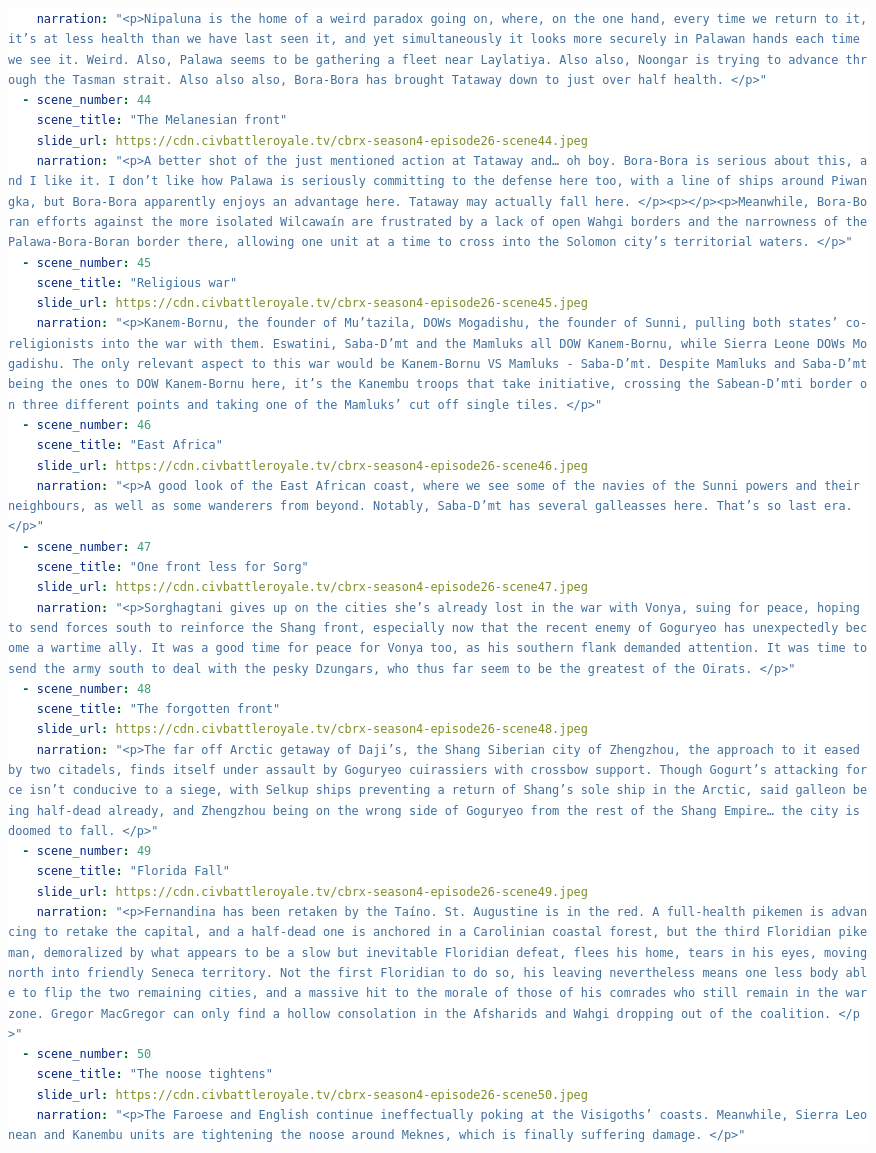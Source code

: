 ```yaml
    narration: "<p>Nipaluna is the home of a weird paradox going on, where, on the one hand, every time we return to it, it’s at less health than we have last seen it, and yet simultaneously it looks more securely in Palawan hands each time we see it. Weird. Also, Palawa seems to be gathering a fleet near Laylatiya. Also also, Noongar is trying to advance through the Tasman strait. Also also also, Bora-Bora has brought Tataway down to just over half health. </p>"
  - scene_number: 44
    scene_title: "The Melanesian front"
    slide_url: https://cdn.civbattleroyale.tv/cbrx-season4-episode26-scene44.jpeg
    narration: "<p>A better shot of the just mentioned action at Tataway and… oh boy. Bora-Bora is serious about this, and I like it. I don’t like how Palawa is seriously committing to the defense here too, with a line of ships around Piwangka, but Bora-Bora apparently enjoys an advantage here. Tataway may actually fall here. </p><p></p><p>Meanwhile, Bora-Boran efforts against the more isolated Wilcawaín are frustrated by a lack of open Wahgi borders and the narrowness of the Palawa-Bora-Boran border there, allowing one unit at a time to cross into the Solomon city’s territorial waters. </p>"
  - scene_number: 45
    scene_title: "Religious war"
    slide_url: https://cdn.civbattleroyale.tv/cbrx-season4-episode26-scene45.jpeg
    narration: "<p>Kanem-Bornu, the founder of Mu’tazila, DOWs Mogadishu, the founder of Sunni, pulling both states’ co-religionists into the war with them. Eswatini, Saba-D’mt and the Mamluks all DOW Kanem-Bornu, while Sierra Leone DOWs Mogadishu. The only relevant aspect to this war would be Kanem-Bornu VS Mamluks - Saba-D’mt. Despite Mamluks and Saba-D’mt being the ones to DOW Kanem-Bornu here, it’s the Kanembu troops that take initiative, crossing the Sabean-D’mti border on three different points and taking one of the Mamluks’ cut off single tiles. </p>"
  - scene_number: 46
    scene_title: "East Africa"
    slide_url: https://cdn.civbattleroyale.tv/cbrx-season4-episode26-scene46.jpeg
    narration: "<p>A good look of the East African coast, where we see some of the navies of the Sunni powers and their neighbours, as well as some wanderers from beyond. Notably, Saba-D’mt has several galleasses here. That’s so last era. </p>"
  - scene_number: 47
    scene_title: "One front less for Sorg"
    slide_url: https://cdn.civbattleroyale.tv/cbrx-season4-episode26-scene47.jpeg
    narration: "<p>Sorghagtani gives up on the cities she’s already lost in the war with Vonya, suing for peace, hoping to send forces south to reinforce the Shang front, especially now that the recent enemy of Goguryeo has unexpectedly become a wartime ally. It was a good time for peace for Vonya too, as his southern flank demanded attention. It was time to send the army south to deal with the pesky Dzungars, who thus far seem to be the greatest of the Oirats. </p>"
  - scene_number: 48
    scene_title: "The forgotten front"
    slide_url: https://cdn.civbattleroyale.tv/cbrx-season4-episode26-scene48.jpeg
    narration: "<p>The far off Arctic getaway of Daji’s, the Shang Siberian city of Zhengzhou, the approach to it eased by two citadels, finds itself under assault by Goguryeo cuirassiers with crossbow support. Though Gogurt’s attacking force isn’t conducive to a siege, with Selkup ships preventing a return of Shang’s sole ship in the Arctic, said galleon being half-dead already, and Zhengzhou being on the wrong side of Goguryeo from the rest of the Shang Empire… the city is doomed to fall. </p>"
  - scene_number: 49
    scene_title: "Florida Fall"
    slide_url: https://cdn.civbattleroyale.tv/cbrx-season4-episode26-scene49.jpeg
    narration: "<p>Fernandina has been retaken by the Taíno. St. Augustine is in the red. A full-health pikemen is advancing to retake the capital, and a half-dead one is anchored in a Carolinian coastal forest, but the third Floridian pikeman, demoralized by what appears to be a slow but inevitable Floridian defeat, flees his home, tears in his eyes, moving north into friendly Seneca territory. Not the first Floridian to do so, his leaving nevertheless means one less body able to flip the two remaining cities, and a massive hit to the morale of those of his comrades who still remain in the warzone. Gregor MacGregor can only find a hollow consolation in the Afsharids and Wahgi dropping out of the coalition. </p>"
  - scene_number: 50
    scene_title: "The noose tightens"
    slide_url: https://cdn.civbattleroyale.tv/cbrx-season4-episode26-scene50.jpeg
    narration: "<p>The Faroese and English continue ineffectually poking at the Visigoths’ coasts. Meanwhile, Sierra Leonean and Kanembu units are tightening the noose around Meknes, which is finally suffering damage. </p>"
```
